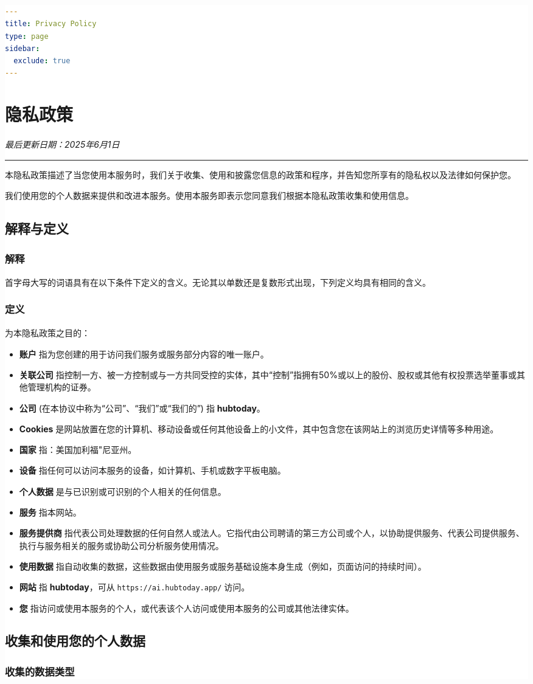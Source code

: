 ```yaml
---
title: Privacy Policy
type: page
sidebar:
  exclude: true
---
```


# 隐私政策

*最后更新日期：2025年6月1日*

---

本隐私政策描述了当您使用本服务时，我们关于收集、使用和披露您信息的政策和程序，并告知您所享有的隐私权以及法律如何保护您。

我们使用您的个人数据来提供和改进本服务。使用本服务即表示您同意我们根据本隐私政策收集和使用信息。

## 解释与定义

### 解释
首字母大写的词语具有在以下条件下定义的含义。无论其以单数还是复数形式出现，下列定义均具有相同的含义。

### 定义
为本隐私政策之目的：

- **账户** 指为您创建的用于访问我们服务或服务部分内容的唯一账户。

- **关联公司** 指控制一方、被一方控制或与一方共同受控的实体，其中“控制”指拥有50%或以上的股份、股权或其他有权投票选举董事或其他管理机构的证券。

- **公司** (在本协议中称为“公司”、“我们”或“我们的”) 指 **hubtoday**。

- **Cookies** 是网站放置在您的计算机、移动设备或任何其他设备上的小文件，其中包含您在该网站上的浏览历史详情等多种用途。

- **国家** 指：美国加利福"尼亚州。

- **设备** 指任何可以访问本服务的设备，如计算机、手机或数字平板电脑。

- **个人数据** 是与已识别或可识别的个人相关的任何信息。

- **服务** 指本网站。

- **服务提供商** 指代表公司处理数据的任何自然人或法人。它指代由公司聘请的第三方公司或个人，以协助提供服务、代表公司提供服务、执行与服务相关的服务或协助公司分析服务使用情况。

- **使用数据** 指自动收集的数据，这些数据由使用服务或服务基础设施本身生成（例如，页面访问的持续时间）。

- **网站** 指 **hubtoday**，可从 `https://ai.hubtoday.app/` 访问。

- **您** 指访问或使用本服务的个人，或代表该个人访问或使用本服务的公司或其他法律实体。

## 收集和使用您的个人数据

### 收集的数据类型

